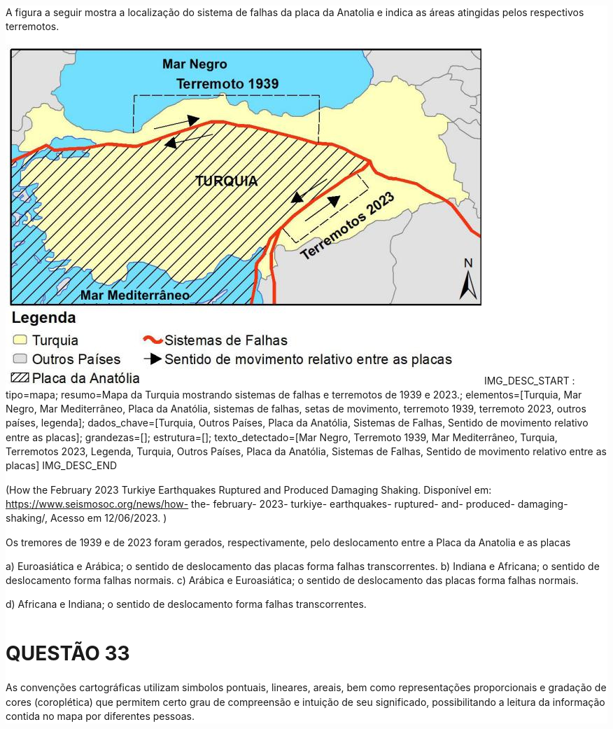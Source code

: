 A figura a seguir mostra a localização do sistema de falhas da placa da Anatolia e indica as áreas atingidas pelos respectivos terremotos.

![](images/d861e990e79c8047e28405da259d9c3e512ada232072bf6cb0e87e8843dc8d6b.jpg)
IMG_DESC_START : tipo=mapa; resumo=Mapa da Turquia mostrando sistemas de falhas e terremotos de 1939 e 2023.; elementos=[Turquia, Mar Negro, Mar Mediterrâneo, Placa da Anatólia, sistemas de falhas, setas de movimento, terremoto 1939, terremoto 2023, outros países, legenda]; dados_chave=[Turquia, Outros Países, Placa da Anatólia, Sistemas de Falhas, Sentido de movimento relativo entre as placas]; grandezas=[]; estrutura=[]; texto_detectado=[Mar Negro, Terremoto 1939, Mar Mediterrâneo, Turquia, Terremotos 2023, Legenda, Turquia, Outros Países, Placa da Anatólia, Sistemas de Falhas, Sentido de movimento relativo entre as placas] IMG_DESC_END

(How the February 2023 Turkiye Earthquakes Ruptured and Produced Damaging Shaking. Disponível em: https://www.seismosoc.org/news/how- the- february- 2023- turkiye- earthquakes- ruptured- and- produced- damaging- shaking/, Acesso em 12/06/2023. )

Os tremores de 1939 e de 2023 foram gerados, respectivamente, pelo deslocamento entre a Placa da Anatolia e as placas

a) Euroasiática e Arábica; o sentido de deslocamento das placas forma falhas transcorrentes. 
b) Indiana e Africana; o sentido de deslocamento forma falhas normais. 
c) Arábica e Euroasiática; o sentido de deslocamento das placas forma falhas normais.

d) Africana e Indiana; o sentido de deslocamento forma falhas transcorrentes.

# QUESTÃO 33

As convenções cartográficas utilizam simbolos pontuais, lineares, areais, bem como representações proporcionais e gradação de cores (coroplética) que permitem certo grau de compreensão e intuição de seu significado, possibilitando a leitura da informação contida no mapa por diferentes pessoas.
